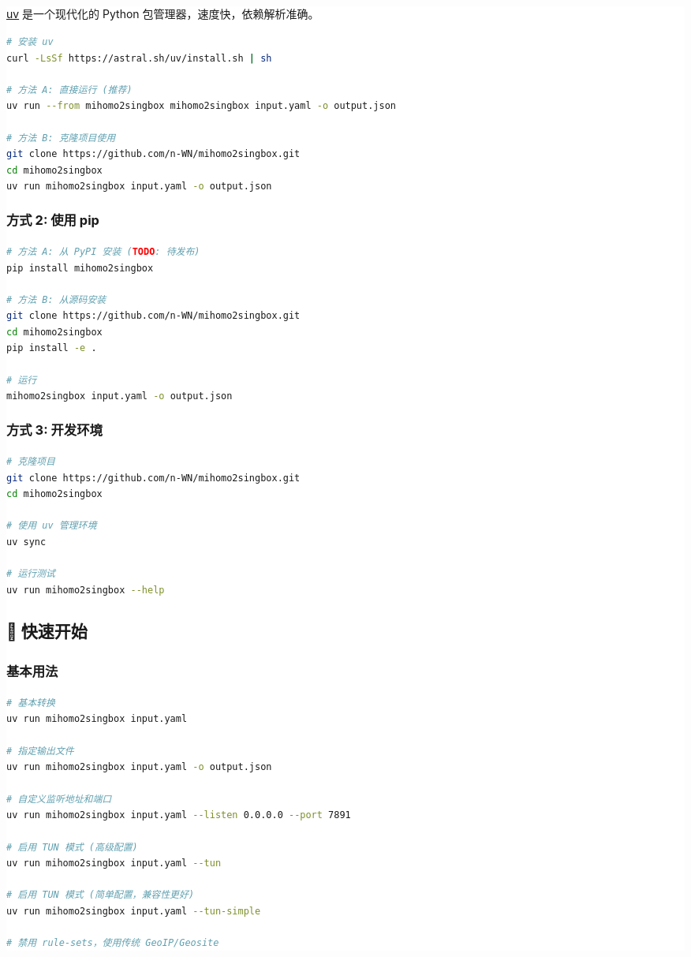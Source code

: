 [uv](https://github.com/astral-sh/uv) 是一个现代化的 Python 包管理器，速度快，依赖解析准确。

```bash
# 安装 uv
curl -LsSf https://astral.sh/uv/install.sh | sh

# 方法 A: 直接运行 (推荐)
uv run --from mihomo2singbox mihomo2singbox input.yaml -o output.json

# 方法 B: 克隆项目使用
git clone https://github.com/n-WN/mihomo2singbox.git
cd mihomo2singbox
uv run mihomo2singbox input.yaml -o output.json
```

### 方式 2: 使用 pip

```bash
# 方法 A: 从 PyPI 安装 (TODO: 待发布)
pip install mihomo2singbox

# 方法 B: 从源码安装
git clone https://github.com/n-WN/mihomo2singbox.git
cd mihomo2singbox
pip install -e .

# 运行
mihomo2singbox input.yaml -o output.json
```

### 方式 3: 开发环境

```bash
# 克隆项目
git clone https://github.com/n-WN/mihomo2singbox.git
cd mihomo2singbox

# 使用 uv 管理环境
uv sync

# 运行测试
uv run mihomo2singbox --help
```

## 🚀 快速开始

### 基本用法

```bash
# 基本转换
uv run mihomo2singbox input.yaml

# 指定输出文件
uv run mihomo2singbox input.yaml -o output.json

# 自定义监听地址和端口
uv run mihomo2singbox input.yaml --listen 0.0.0.0 --port 7891

# 启用 TUN 模式 (高级配置)
uv run mihomo2singbox input.yaml --tun

# 启用 TUN 模式 (简单配置，兼容性更好)
uv run mihomo2singbox input.yaml --tun-simple

# 禁用 rule-sets，使用传统 GeoIP/Geosite
```